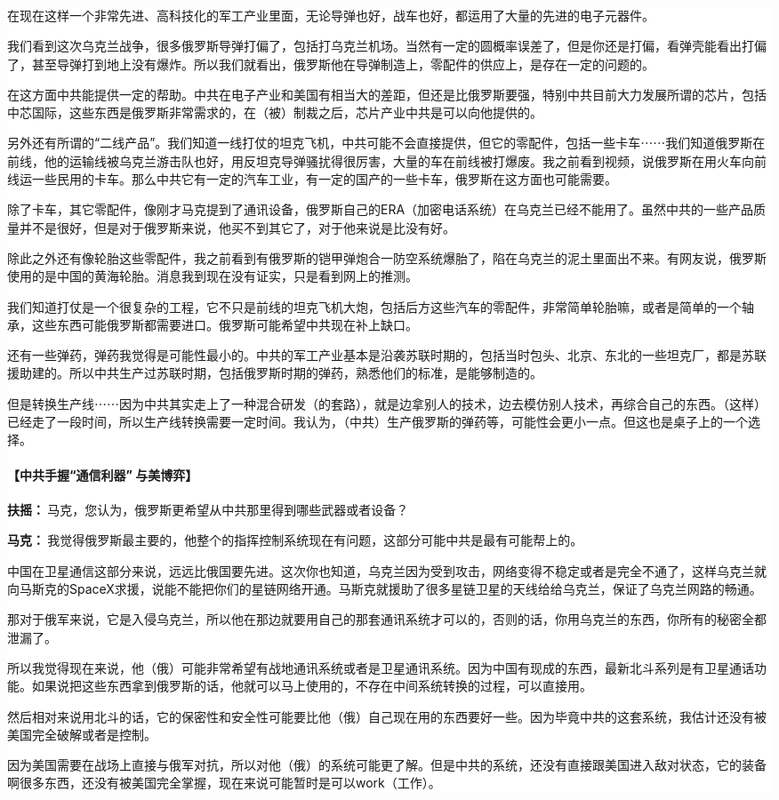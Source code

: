 <p>
 在现在这样一个非常先进、高科技化的军工产业里面，无论导弹也好，战车也好，都运用了大量的先进的电子元器件。
</p>
<p>
 我们看到这次乌克兰战争，很多俄罗斯导弹打偏了，包括打乌克兰机场。当然有一定的圆概率误差了，但是你还是打偏，看弹壳能看出打偏了，甚至导弹打到地上没有爆炸。所以我们就看出，俄罗斯他在导弹制造上，零配件的供应上，是存在一定的问题的。
</p>
<p>
 在这方面中共能提供一定的帮助。中共在电子产业和美国有相当大的差距，但还是比俄罗斯要强，特别中共目前大力发展所谓的芯片，包括中芯国际，这些东西是俄罗斯非常需求的，在（被）制裁之后，芯片产业中共是可以向他提供的。
</p>
<p>
 另外还有所谓的“二线产品”。我们知道一线打仗的坦克飞机，中共可能不会直接提供，但它的零配件，包括一些卡车⋯⋯我们知道俄罗斯在前线，他的运输线被乌克兰游击队也好，用反坦克导弹骚扰得很厉害，大量的车在前线被打爆废。我之前看到视频，说俄罗斯在用火车向前线运一些民用的卡车。那么中共它有一定的汽车工业，有一定的国产的一些卡车，俄罗斯在这方面也可能需要。
</p>
<p>
 除了卡车，其它零配件，像刚才马克提到了通讯设备，俄罗斯自己的ERA（加密电话系统）在乌克兰已经不能用了。虽然中共的一些产品质量并不是很好，但是对于俄罗斯来说，他买不到其它了，对于他来说是比没有好。
</p>
<p>
 除此之外还有像轮胎这些零配件，我之前看到有俄罗斯的铠甲弹炮合一防空系统爆胎了，陷在乌克兰的泥土里面出不来。有网友说，俄罗斯使用的是中国的黄海轮胎。消息我到现在没有证实，只是看到网上的推测。
</p>
<p>
 我们知道打仗是一个很复杂的工程，它不只是前线的坦克飞机大炮，包括后方这些汽车的零配件，非常简单轮胎嘛，或者是简单的一个轴承，这些东西可能俄罗斯都需要进口。俄罗斯可能希望中共现在补上缺口。
</p>
<p>
 还有一些弹药，弹药我觉得是可能性最小的。中共的军工产业基本是沿袭苏联时期的，包括当时包头、北京、东北的一些坦克厂，都是苏联援助建的。所以中共生产过苏联时期，包括俄罗斯时期的弹药，熟悉他们的标准，是能够制造的。
</p>
<p>
 但是转换生产线⋯⋯因为中共其实走上了一种混合研发（的套路），就是边拿别人的技术，边去模仿别人技术，再综合自己的东西。（这样）已经走了一段时间，所以生产线转换需要一定时间。我认为，（中共）生产俄罗斯的弹药等，可能性会更小一点。但这也是桌子上的一个选择。
</p>
<h4>
 【中共手握“通信利器” 与美博弈】
</h4>
<p>
 <strong>
  扶摇：
 </strong>
 马克，您认为，俄罗斯更希望从中共那里得到哪些武器或者设备？
</p>
<p>
 <strong>
  马克：
 </strong>
 我觉得俄罗斯最主要的，他整个的指挥控制系统现在有问题，这部分可能中共是最有可能帮上的。
</p>
<p>
 中国在卫星通信这部分来说，远远比俄国要先进。这次你也知道，乌克兰因为受到攻击，网络变得不稳定或者是完全不通了，这样乌克兰就向马斯克的SpaceX求援，说能不能把你们的星链网络开通。马斯克就援助了很多星链卫星的天线给给乌克兰，保证了乌克兰网路的畅通。
</p>
<p>
 那对于俄军来说，它是入侵乌克兰，所以他在那边就要用自己的那套通讯系统才可以的，否则的话，你用乌克兰的东西，你所有的秘密全都泄漏了。
</p>
<p>
 所以我觉得现在来说，他（俄）可能非常希望有战地通讯系统或者是卫星通讯系统。因为中国有现成的东西，最新北斗系列是有卫星通话功能。如果说把这些东西拿到俄罗斯的话，他就可以马上使用的，不存在中间系统转换的过程，可以直接用。
</p>
<p>
 然后相对来说用北斗的话，它的保密性和安全性可能要比他（俄）自己现在用的东西要好一些。因为毕竟中共的这套系统，我估计还没有被美国完全破解或者是控制。
</p>
<p>
 因为美国需要在战场上直接与俄军对抗，所以对他（俄）的系统可能更了解。但是中共的系统，还没有直接跟美国进入敌对状态，它的装备啊很多东西，还没有被美国完全掌握，现在来说可能暂时是可以work（工作）。
</p>